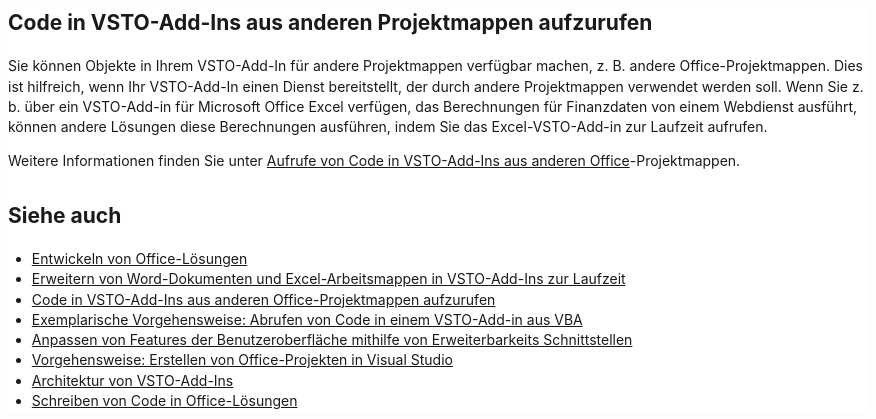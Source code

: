 ## <a name="call-code-in-vsto-add-ins-from-other-solutions"></a>Code in VSTO-Add-Ins aus anderen Projektmappen aufzurufen
 Sie können Objekte in Ihrem VSTO-Add-In für andere Projektmappen verfügbar machen, z. B. andere Office-Projektmappen. Dies ist hilfreich, wenn Ihr VSTO-Add-In einen Dienst bereitstellt, der durch andere Projektmappen verwendet werden soll. Wenn Sie z. b. über ein VSTO-Add-in für Microsoft Office Excel verfügen, das Berechnungen für Finanzdaten von einem Webdienst ausführt, können andere Lösungen diese Berechnungen ausführen, indem Sie das Excel-VSTO-Add-in zur Laufzeit aufrufen.

 Weitere Informationen finden Sie unter [Aufrufe von Code in VSTO-Add-Ins aus anderen Office](../vsto/calling-code-in-vsto-add-ins-from-other-office-solutions.md)-Projektmappen.

## <a name="see-also"></a>Siehe auch
- [Entwickeln von Office-Lösungen](../vsto/developing-office-solutions.md)
- [Erweitern von Word-Dokumenten und Excel-Arbeitsmappen in VSTO-Add-Ins zur Laufzeit](../vsto/extending-word-documents-and-excel-workbooks-in-vsto-add-ins-at-run-time.md)
- [Code in VSTO-Add-Ins aus anderen Office-Projektmappen aufzurufen](../vsto/calling-code-in-vsto-add-ins-from-other-office-solutions.md)
- [Exemplarische Vorgehensweise: Abrufen von Code in einem VSTO-Add-in aus VBA](../vsto/walkthrough-calling-code-in-a-vsto-add-in-from-vba.md)
- [Anpassen von Features der Benutzeroberfläche mithilfe von Erweiterbarkeits Schnittstellen](../vsto/customizing-ui-features-by-using-extensibility-interfaces.md)
- [Vorgehensweise: Erstellen von Office-Projekten in Visual Studio](../vsto/how-to-create-office-projects-in-visual-studio.md)
- [Architektur von VSTO-Add-Ins](../vsto/architecture-of-vsto-add-ins.md)
- [Schreiben von Code in Office-Lösungen](../vsto/writing-code-in-office-solutions.md)
